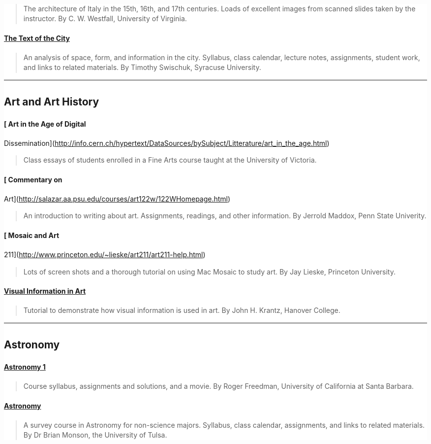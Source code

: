 > The architecture of Italy in the 15th, 16th, and 17th centuries. Loads of
excellent images from scanned slides taken by the instructor. By C. W.
Westfall, University of Virginia.

#### [ The Text of the City](http://mirror.syr.edu/analcity.html)

> An analysis of space, form, and information in the city. Syllabus, class
calendar, lecture notes, assignments, student work, and links to related
materials. By Timothy Swischuk, Syracuse University.

* * *

## Art and Art History

#### [ Art in the Age of Digital
Dissemination](http://info.cern.ch/hypertext/DataSources/bySubject/Litterature/art_in_the_age.html)

> Class essays of students enrolled in a Fine Arts course taught at the
University of Victoria.

#### [ Commentary on
Art](http://salazar.aa.psu.edu/courses/art122w/122WHomepage.html)

> An introduction to writing about art. Assignments, readings, and other
information. By Jerrold Maddox, Penn State Univerity.

#### [ Mosaic and Art
211](http://www.princeton.edu/~lieske/art211/art211-help.html)

> Lots of screen shots and a thorough tutorial on using Mac Mosaic to study
art. By Jay Lieske, Princeton University.

#### [ Visual Information in Art](http://psych.hanover.edu/Krantz/art/)

> Tutorial to demonstrate how visual information is used in art. By John H.
Krantz, Hanover College.

* * *

## Astronomy

#### [ Astronomy 1](http://mcl.mcl.ucsb.edu/classes/astro1/astro1_home.html)

> Course syllabus, assignments and solutions, and a movie. By Roger Freedman,
University of California at Santa Barbara.

#### [ Astronomy](http://www.phy.utulsa.edu/)

> A survey course in Astronomy for non-science majors. Syllabus, class
calendar, assignments, and links to related materials. By Dr Brian Monson, the
University of Tulsa.

